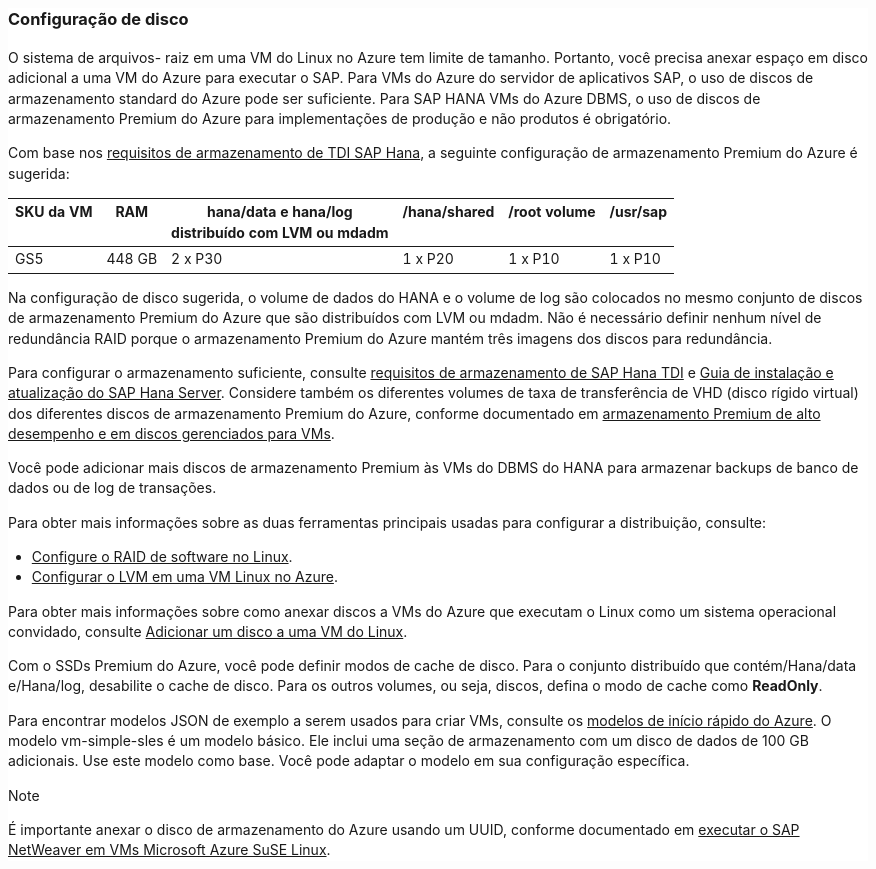 
### <a name="disk-setup"></a>Configuração de disco
O sistema de arquivos- raiz em uma VM do Linux no Azure tem limite de tamanho. Portanto, você precisa anexar espaço em disco adicional a uma VM do Azure para executar o SAP. Para VMs do Azure do servidor de aplicativos SAP, o uso de discos de armazenamento standard do Azure pode ser suficiente. Para SAP HANA VMs do Azure DBMS, o uso de discos de armazenamento Premium do Azure para implementações de produção e não produtos é obrigatório.

Com base nos [requisitos de armazenamento de TDI SAP Hana](https://www.sap.com/documents/2015/03/74cdb554-5a7c-0010-82c7-eda71af511fa.html), a seguinte configuração de armazenamento Premium do Azure é sugerida: 

| SKU da VM | RAM |  hana/data e hana/log <br /> distribuído com LVM ou mdadm | /hana/shared | /root volume | /usr/sap |
| --- | --- | --- | --- | --- | --- |
| GS5 | 448 GB | 2 x P30 | 1 x P20 | 1 x P10 | 1 x P10 | 

Na configuração de disco sugerida, o volume de dados do HANA e o volume de log são colocados no mesmo conjunto de discos de armazenamento Premium do Azure que são distribuídos com LVM ou mdadm. Não é necessário definir nenhum nível de redundância RAID porque o armazenamento Premium do Azure mantém três imagens dos discos para redundância. 

Para configurar o armazenamento suficiente, consulte [requisitos de armazenamento de SAP Hana TDI](https://www.sap.com/documents/2015/03/74cdb554-5a7c-0010-82c7-eda71af511fa.html) e [Guia de instalação e atualização do SAP Hana Server](https://help.sap.com/saphelp_hanaplatform/helpdata/en/4c/24d332a37b4a3caad3e634f9900a45/frameset.htm). Considere também os diferentes volumes de taxa de transferência de VHD (disco rígido virtual) dos diferentes discos de armazenamento Premium do Azure, conforme documentado em [armazenamento Premium de alto desempenho e em discos gerenciados para VMs](../../windows/disks-types.md). 

Você pode adicionar mais discos de armazenamento Premium às VMs do DBMS do HANA para armazenar backups de banco de dados ou de log de transações.

Para obter mais informações sobre as duas ferramentas principais usadas para configurar a distribuição, consulte:

* [Configure o RAID de software no Linux](../../linux/configure-raid.md?toc=%2fazure%2fvirtual-machines%2flinux%2ftoc.json).
* [Configurar o LVM em uma VM Linux no Azure](../../linux/configure-lvm.md?toc=%2fazure%2fvirtual-machines%2flinux%2ftoc.json).

Para obter mais informações sobre como anexar discos a VMs do Azure que executam o Linux como um sistema operacional convidado, consulte [Adicionar um disco a uma VM do Linux](../../linux/add-disk.md?toc=%2fazure%2fvirtual-machines%2flinux%2ftoc.json).

Com o SSDs Premium do Azure, você pode definir modos de cache de disco. Para o conjunto distribuído que contém/Hana/data e/Hana/log, desabilite o cache de disco. Para os outros volumes, ou seja, discos, defina o modo de cache como **ReadOnly**.

Para encontrar modelos JSON de exemplo a serem usados para criar VMs, consulte os [modelos de início rápido do Azure](https://github.com/Azure/azure-quickstart-templates).
O modelo vm-simple-sles é um modelo básico. Ele inclui uma seção de armazenamento com um disco de dados de 100 GB adicionais. Use este modelo como base. Você pode adaptar o modelo em sua configuração específica.

> [!NOTE]
> É importante anexar o disco de armazenamento do Azure usando um UUID, conforme documentado em [executar o SAP NetWeaver em VMs Microsoft Azure SuSE Linux](suse-quickstart.md?toc=%2fazure%2fvirtual-machines%2flinux%2ftoc.json).
